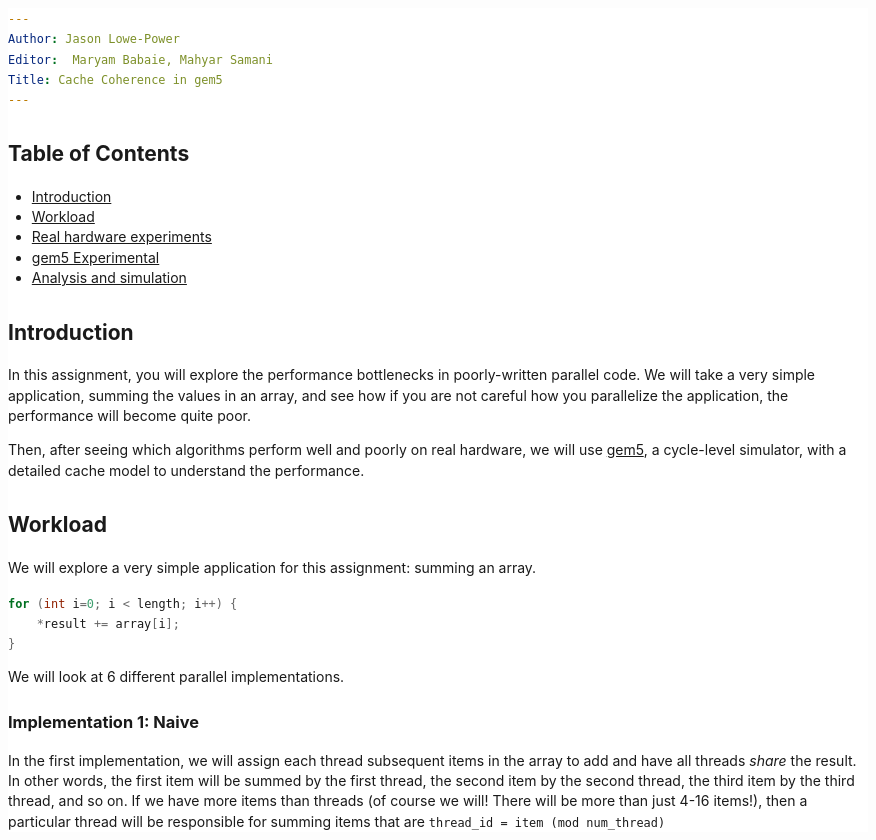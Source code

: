 ```yaml
---
Author: Jason Lowe-Power
Editor:  Maryam Babaie, Mahyar Samani
Title: Cache Coherence in gem5
---
```


## Table of Contents

- [Introduction](#introduction)
- [Workload](#workload)
- [Real hardware experiments](#real-hardware-experiments)
- [gem5 Experimental](#gem5)
- [Analysis and simulation](#analysis-and-simulation)

## Introduction

In this assignment, you will explore the performance bottlenecks in poorly-written parallel code.
We will take a very simple application, summing the values in an array, and see how if you are not careful how you parallelize the application, the performance will become quite poor.

Then, after seeing which algorithms perform well and poorly on real hardware, we will use [gem5](https://www.gem5.org/), a cycle-level simulator, with a detailed cache model to understand the performance.

## Workload

We will explore a very simple application for this assignment: summing an array.

```c
for (int i=0; i < length; i++) {
    *result += array[i];
}
```

We will look at 6 different parallel implementations.

### Implementation 1: Naive

In the first implementation, we will assign each thread subsequent items in the array to add and have all threads *share* the result.
In other words, the first item will be summed by the first thread, the second item by the second thread, the third item by the third thread, and so on.
If we have more items than threads (of course we will! There will be more than just 4-16 items!), then a particular thread will be responsible for summing items that are `thread_id = item (mod num_thread)`
